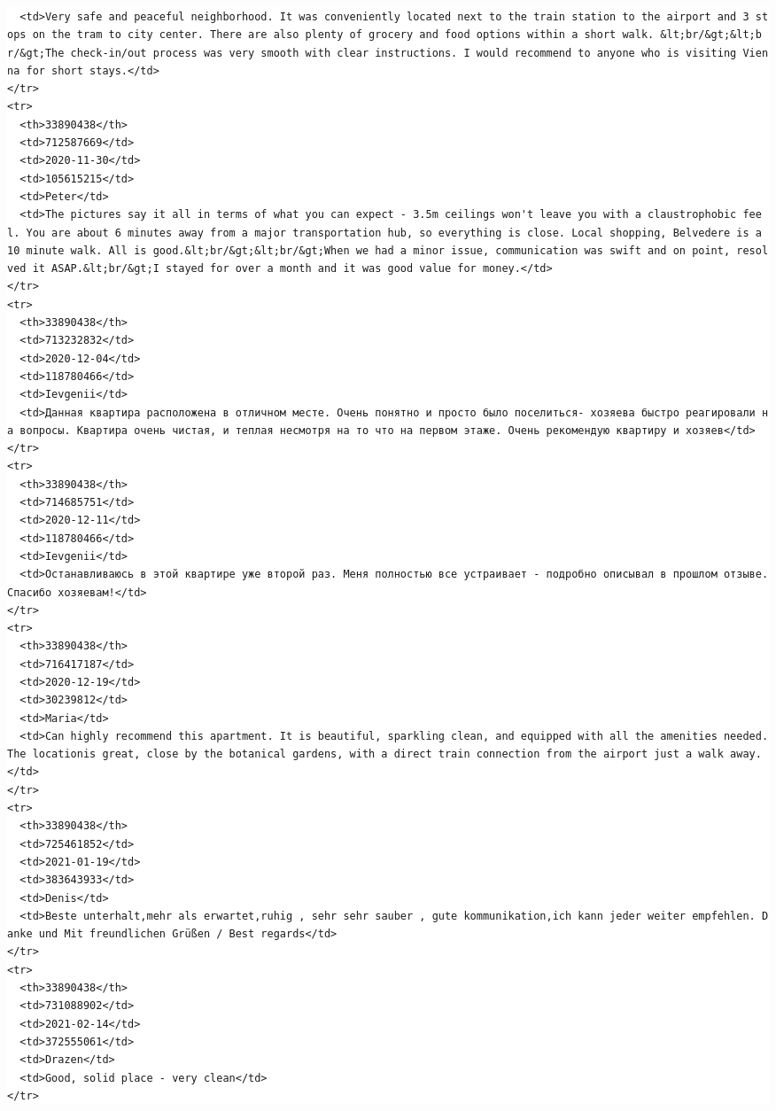       <td>Very safe and peaceful neighborhood. It was conveniently located next to the train station to the airport and 3 stops on the tram to city center. There are also plenty of grocery and food options within a short walk. &lt;br/&gt;&lt;br/&gt;The check-in/out process was very smooth with clear instructions. I would recommend to anyone who is visiting Vienna for short stays.</td>
    </tr>
    <tr>
      <th>33890438</th>
      <td>712587669</td>
      <td>2020-11-30</td>
      <td>105615215</td>
      <td>Peter</td>
      <td>The pictures say it all in terms of what you can expect - 3.5m ceilings won't leave you with a claustrophobic feel. You are about 6 minutes away from a major transportation hub, so everything is close. Local shopping, Belvedere is a 10 minute walk. All is good.&lt;br/&gt;&lt;br/&gt;When we had a minor issue, communication was swift and on point, resolved it ASAP.&lt;br/&gt;I stayed for over a month and it was good value for money.</td>
    </tr>
    <tr>
      <th>33890438</th>
      <td>713232832</td>
      <td>2020-12-04</td>
      <td>118780466</td>
      <td>Ievgenii</td>
      <td>Данная квартира расположена в отличном месте. Очень понятно и просто было поселиться- хозяева быстро реагировали на вопросы. Квартира очень чистая, и теплая несмотря на то что на первом этаже. Очень рекомендую квартиру и хозяев</td>
    </tr>
    <tr>
      <th>33890438</th>
      <td>714685751</td>
      <td>2020-12-11</td>
      <td>118780466</td>
      <td>Ievgenii</td>
      <td>Останавливаюсь в этой квартире уже второй раз. Меня полностью все устраивает - подробно описывал в прошлом отзыве. Спасибо хозяевам!</td>
    </tr>
    <tr>
      <th>33890438</th>
      <td>716417187</td>
      <td>2020-12-19</td>
      <td>30239812</td>
      <td>Maria</td>
      <td>Can highly recommend this apartment. It is beautiful, sparkling clean, and equipped with all the amenities needed. The locationis great, close by the botanical gardens, with a direct train connection from the airport just a walk away.</td>
    </tr>
    <tr>
      <th>33890438</th>
      <td>725461852</td>
      <td>2021-01-19</td>
      <td>383643933</td>
      <td>Denis</td>
      <td>Beste unterhalt,mehr als erwartet,ruhig , sehr sehr sauber , gute kommunikation,ich kann jeder weiter empfehlen. Danke und Mit freundlichen Grüßen / Best regards</td>
    </tr>
    <tr>
      <th>33890438</th>
      <td>731088902</td>
      <td>2021-02-14</td>
      <td>372555061</td>
      <td>Drazen</td>
      <td>Good, solid place - very clean</td>
    </tr>
  </tbody>